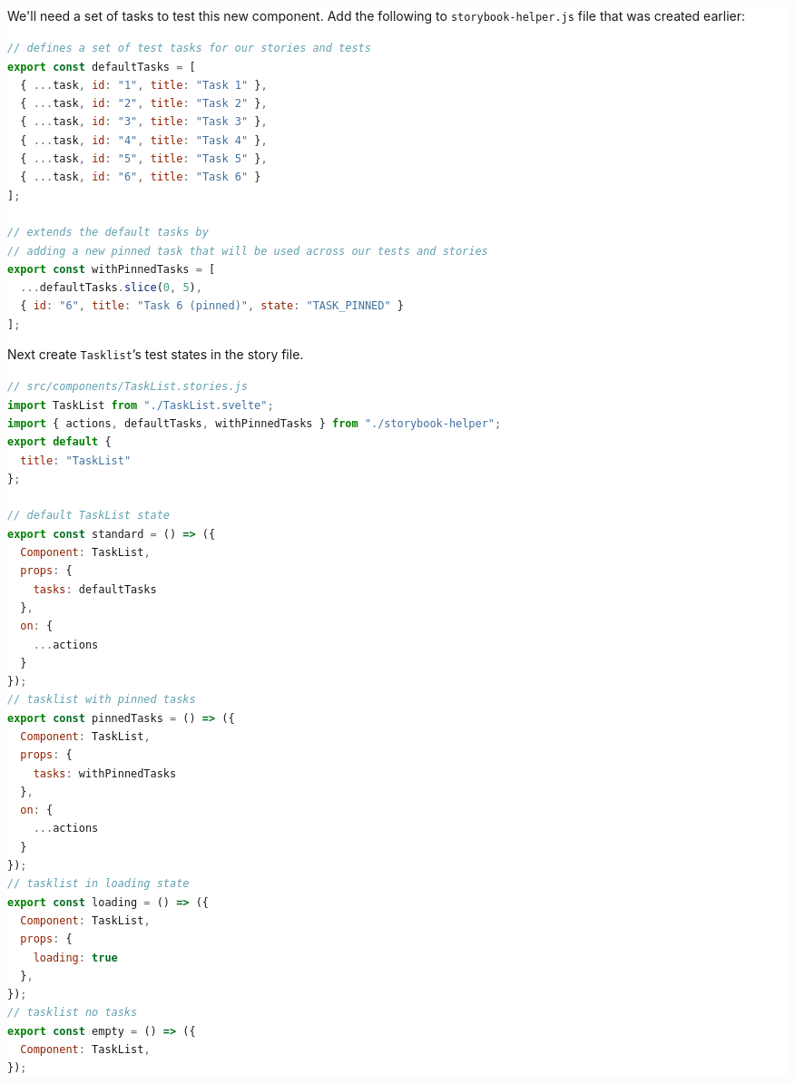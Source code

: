We'll need a set of tasks to test this new component. Add the following to `storybook-helper.js` file that was created earlier:

```javascript
// defines a set of test tasks for our stories and tests
export const defaultTasks = [
  { ...task, id: "1", title: "Task 1" },
  { ...task, id: "2", title: "Task 2" },
  { ...task, id: "3", title: "Task 3" },
  { ...task, id: "4", title: "Task 4" },
  { ...task, id: "5", title: "Task 5" },
  { ...task, id: "6", title: "Task 6" }
];

// extends the default tasks by
// adding a new pinned task that will be used across our tests and stories
export const withPinnedTasks = [
  ...defaultTasks.slice(0, 5),
  { id: "6", title: "Task 6 (pinned)", state: "TASK_PINNED" }
];
```

Next create `Tasklist`’s test states in the story file.

```javascript
// src/components/TaskList.stories.js
import TaskList from "./TaskList.svelte";
import { actions, defaultTasks, withPinnedTasks } from "./storybook-helper";
export default {
  title: "TaskList"
};

// default TaskList state
export const standard = () => ({
  Component: TaskList,
  props: {
    tasks: defaultTasks
  },
  on: {
    ...actions
  }
});
// tasklist with pinned tasks
export const pinnedTasks = () => ({
  Component: TaskList,
  props: {
    tasks: withPinnedTasks
  },
  on: {
    ...actions
  }
});
// tasklist in loading state
export const loading = () => ({
  Component: TaskList,
  props: {
    loading: true
  },
});
// tasklist no tasks
export const empty = () => ({
  Component: TaskList,
}); 
```

